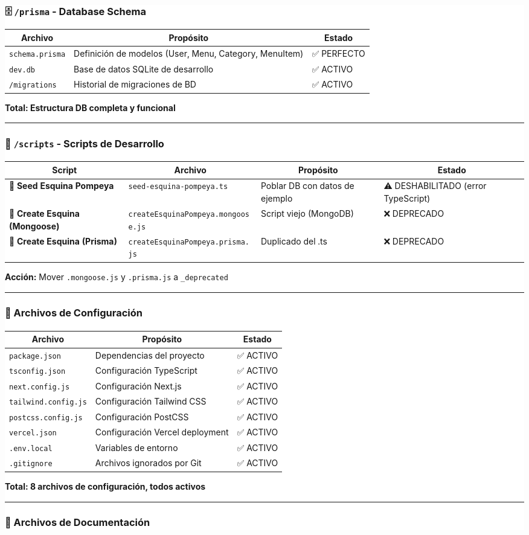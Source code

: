 
### 🗄️ `/prisma` - Database Schema

| Archivo | Propósito | Estado |
|---------|-----------|--------|
| `schema.prisma` | Definición de modelos (User, Menu, Category, MenuItem) | ✅ PERFECTO |
| `dev.db` | Base de datos SQLite de desarrollo | ✅ ACTIVO |
| `/migrations` | Historial de migraciones de BD | ✅ ACTIVO |

**Total: Estructura DB completa y funcional**

---

### 📜 `/scripts` - Scripts de Desarrollo

| Script | Archivo | Propósito | Estado |
|--------|---------|-----------|--------|
| 🌱 **Seed Esquina Pompeya** | `seed-esquina-pompeya.ts` | Poblar DB con datos de ejemplo | ⚠️ DESHABILITADO (error TypeScript) |
| 🔧 **Create Esquina (Mongoose)** | `createEsquinaPompeya.mongoose.js` | Script viejo (MongoDB) | ❌ DEPRECADO |
| 🔧 **Create Esquina (Prisma)** | `createEsquinaPompeya.prisma.js` | Duplicado del .ts | ❌ DEPRECADO |

**Acción:** Mover `.mongoose.js` y `.prisma.js` a `_deprecated`

---

### 🎨 Archivos de Configuración

| Archivo | Propósito | Estado |
|---------|-----------|--------|
| `package.json` | Dependencias del proyecto | ✅ ACTIVO |
| `tsconfig.json` | Configuración TypeScript | ✅ ACTIVO |
| `next.config.js` | Configuración Next.js | ✅ ACTIVO |
| `tailwind.config.js` | Configuración Tailwind CSS | ✅ ACTIVO |
| `postcss.config.js` | Configuración PostCSS | ✅ ACTIVO |
| `vercel.json` | Configuración Vercel deployment | ✅ ACTIVO |
| `.env.local` | Variables de entorno | ✅ ACTIVO |
| `.gitignore` | Archivos ignorados por Git | ✅ ACTIVO |

**Total: 8 archivos de configuración, todos activos**

---

### 📄 Archivos de Documentación
